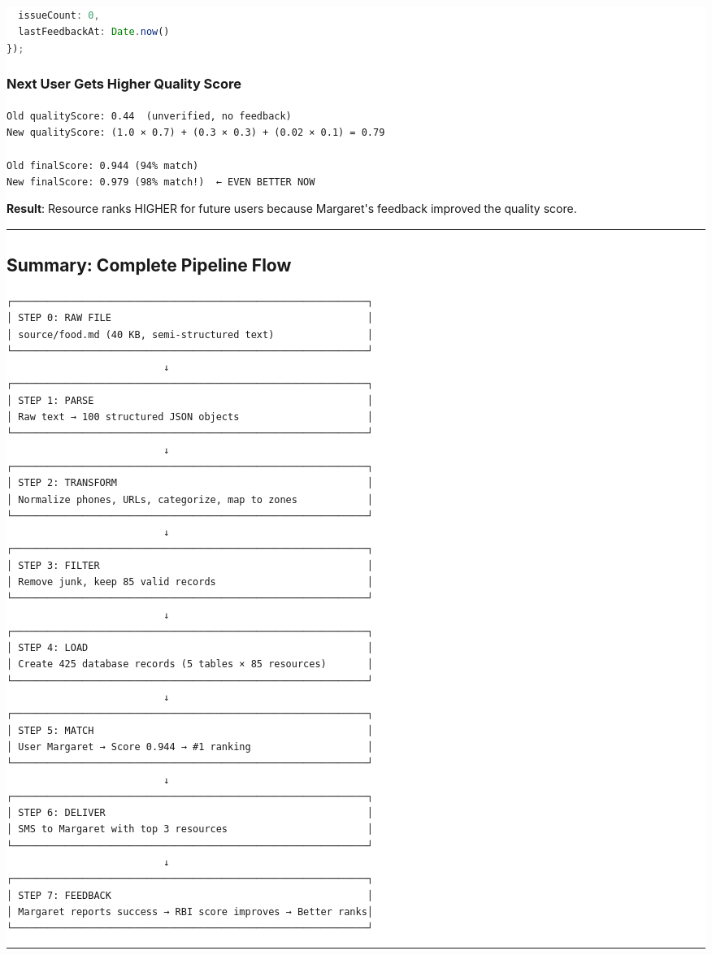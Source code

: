 ```typescript
  issueCount: 0,
  lastFeedbackAt: Date.now()
});
```

### Next User Gets Higher Quality Score
```
Old qualityScore: 0.44  (unverified, no feedback)
New qualityScore: (1.0 × 0.7) + (0.3 × 0.3) + (0.02 × 0.1) = 0.79

Old finalScore: 0.944 (94% match)
New finalScore: 0.979 (98% match!)  ← EVEN BETTER NOW
```

**Result**: Resource ranks HIGHER for future users because Margaret's feedback improved the quality score.

---

## Summary: Complete Pipeline Flow

```
┌─────────────────────────────────────────────────────────────┐
│ STEP 0: RAW FILE                                            │
│ source/food.md (40 KB, semi-structured text)                │
└─────────────────────────────────────────────────────────────┘
                           ↓
┌─────────────────────────────────────────────────────────────┐
│ STEP 1: PARSE                                               │
│ Raw text → 100 structured JSON objects                      │
└─────────────────────────────────────────────────────────────┘
                           ↓
┌─────────────────────────────────────────────────────────────┐
│ STEP 2: TRANSFORM                                           │
│ Normalize phones, URLs, categorize, map to zones            │
└─────────────────────────────────────────────────────────────┘
                           ↓
┌─────────────────────────────────────────────────────────────┐
│ STEP 3: FILTER                                              │
│ Remove junk, keep 85 valid records                          │
└─────────────────────────────────────────────────────────────┘
                           ↓
┌─────────────────────────────────────────────────────────────┐
│ STEP 4: LOAD                                                │
│ Create 425 database records (5 tables × 85 resources)       │
└─────────────────────────────────────────────────────────────┘
                           ↓
┌─────────────────────────────────────────────────────────────┐
│ STEP 5: MATCH                                               │
│ User Margaret → Score 0.944 → #1 ranking                    │
└─────────────────────────────────────────────────────────────┘
                           ↓
┌─────────────────────────────────────────────────────────────┐
│ STEP 6: DELIVER                                             │
│ SMS to Margaret with top 3 resources                        │
└─────────────────────────────────────────────────────────────┘
                           ↓
┌─────────────────────────────────────────────────────────────┐
│ STEP 7: FEEDBACK                                            │
│ Margaret reports success → RBI score improves → Better ranks│
└─────────────────────────────────────────────────────────────┘
```

---